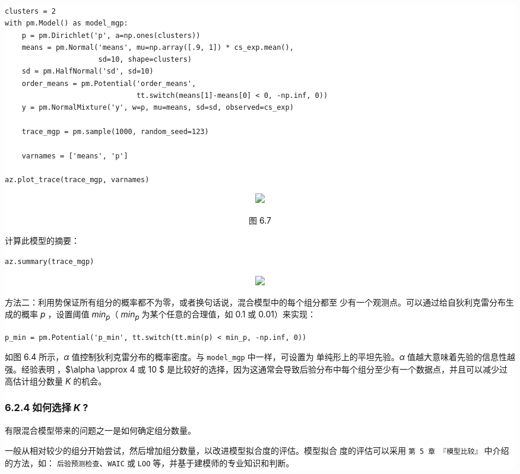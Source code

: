 ```{code-cell} ipython3
clusters = 2
with pm.Model() as model_mgp:
    p = pm.Dirichlet('p', a=np.ones(clusters))
    means = pm.Normal('means', mu=np.array([.9, 1]) * cs_exp.mean(),
                      sd=10, shape=clusters)
    sd = pm.HalfNormal('sd', sd=10)
    order_means = pm.Potential('order_means',
                               tt.switch(means[1]-means[0] < 0, -np.inf, 0))
    y = pm.NormalMixture('y', w=p, mu=means, sd=sd, observed=cs_exp)

    trace_mgp = pm.sample(1000, random_seed=123)

    varnames = ['means', 'p']

az.plot_trace(trace_mgp, varnames)
```

<center>

![](https://gitee.com/XiShanSnow/imagebed/raw/master/images/articles/spatialPresent_20210505182452_a2.webp)

图 6.7

</center>

计算此模型的摘要：

```{code-cell} ipython3
az.summary(trace_mgp)
```

<center>

![](https://gitee.com/XiShanSnow/imagebed/raw/master/images/articles/spatialPresent_20210505182535_0f.webp)

</center>

方法二：利用势保证所有组分的概率都不为零，或者换句话说，混合模型中的每个组分都至
少有一个观测点。可以通过给自狄利克雷分布生成的概率 $p$ ，设置阈值 $min_p$（
$min_p$ 为某个任意的合理值，如 0.1 或 0.01）来实现：

```{code-cell} ipython3
p_min = pm.Potential('p_min', tt.switch(tt.min(p) < min_p, -np.inf, 0))
```

如图 6.4 所示，$α$ 值控制狄利克雷分布的概率密度。与 `model_mgp` 中一样，可设置为
单纯形上的平坦先验。$α$ 值越大意味着先验的信息性越强。经验表明
，$\alpha \approx 4 或 10 $ 是比较好的选择，因为这通常会导致后验分布中每个组分至少有一个数据点，并且可以减少过高估计组分数量 $K$
的机会。

### 6.2.4 如何选择 $K$ ?

有限混合模型带来的问题之一是如何确定组分数量。

一般从相对较少的组分开始尝试，然后增加组分数量，以改进模型拟合度的评估。模型拟合
度的评估可以采用 `第 5 章 『模型比较』` 中介绍的方法，如：
`后验预测检查`、`WAIC` 或 `LOO` 等，并基于建模师的专业知识和判断。
